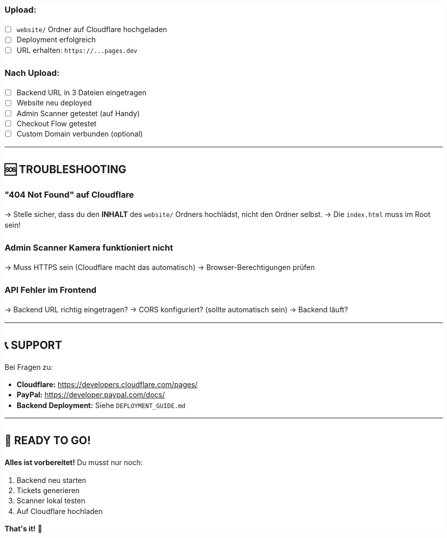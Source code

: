 ### Upload:
- [ ] `website/` Ordner auf Cloudflare hochgeladen
- [ ] Deployment erfolgreich
- [ ] URL erhalten: `https://...pages.dev`

### Nach Upload:
- [ ] Backend URL in 3 Dateien eingetragen
- [ ] Website neu deployed
- [ ] Admin Scanner getestet (auf Handy)
- [ ] Checkout Flow getestet
- [ ] Custom Domain verbunden (optional)

---

## 🆘 TROUBLESHOOTING

### "404 Not Found" auf Cloudflare
→ Stelle sicher, dass du den **INHALT** des `website/` Ordners hochlädst, nicht den Ordner selbst.
→ Die `index.html` muss im Root sein!

### Admin Scanner Kamera funktioniert nicht
→ Muss HTTPS sein (Cloudflare macht das automatisch)
→ Browser-Berechtigungen prüfen

### API Fehler im Frontend
→ Backend URL richtig eingetragen?
→ CORS konfiguriert? (sollte automatisch sein)
→ Backend läuft?

---

## 📞 SUPPORT

Bei Fragen zu:
- **Cloudflare:** https://developers.cloudflare.com/pages/
- **PayPal:** https://developer.paypal.com/docs/
- **Backend Deployment:** Siehe `DEPLOYMENT_GUIDE.md`

---

## 🎉 READY TO GO!

**Alles ist vorbereitet!** Du musst nur noch:
1. Backend neu starten
2. Tickets generieren
3. Scanner lokal testen
4. Auf Cloudflare hochladen

**That's it!** 🚀

